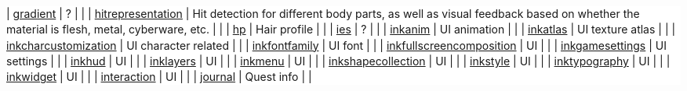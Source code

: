 | [gradient](https://github.com/DoctorPresto/Cyberpunk-File-Types/blob/main/gradient.txt)                                 |                                                                                      ?                                                                                     |              |
| [hitrepresentation](https://github.com/DoctorPresto/Cyberpunk-File-Types/blob/main/hitrepresentation.txt)               |                      Hit detection for different body parts, as well as visual feedback based on whether the material is flesh, metal, cyberware, etc.                     |              |
| [hp](https://github.com/DoctorPresto/Cyberpunk-File-Types/blob/main/hp.txt)                                             |                                                                                Hair profile                                                                                |              |
| [ies](https://github.com/DoctorPresto/Cyberpunk-File-Types/blob/main/ies.txt)                                           |                                                                                      ?                                                                                     |              |
| [inkanim](https://github.com/DoctorPresto/Cyberpunk-File-Types/blob/main/inkanim.txt)                                   |                                                                                UI animation                                                                                |              |
| [inkatlas](https://github.com/DoctorPresto/Cyberpunk-File-Types/blob/main/inkatlas.txt)                                 |                                                                              UI texture atlas                                                                              |              |
| [inkcharcustomization](https://github.com/DoctorPresto/Cyberpunk-File-Types/blob/main/inkcharcustomization.txt)         |                                                                            UI character related                                                                            |              |
| [inkfontfamily](https://github.com/DoctorPresto/Cyberpunk-File-Types/blob/main/inkfontfamily.txt)                       |                                                                                   UI font                                                                                  |              |
| [inkfullscreencomposition](https://github.com/DoctorPresto/Cyberpunk-File-Types/blob/main/inkfullscreencomposition.txt) |                                                                                     UI                                                                                     |              |
| [inkgamesettings](https://github.com/DoctorPresto/Cyberpunk-File-Types/blob/main/inkgamesettings.txt)                   |                                                                                 UI settings                                                                                |              |
| [inkhud](https://github.com/DoctorPresto/Cyberpunk-File-Types/blob/main/inkhud.txt)                                     |                                                                                     UI                                                                                     |              |
| [inklayers](https://github.com/DoctorPresto/Cyberpunk-File-Types/blob/main/inklayers.txt)                               |                                                                                     UI                                                                                     |              |
| [inkmenu](https://github.com/DoctorPresto/Cyberpunk-File-Types/blob/main/inkmenu.txt)                                   |                                                                                     UI                                                                                     |              |
| [inkshapecollection](https://github.com/DoctorPresto/Cyberpunk-File-Types/blob/main/inkshapecollection.txt)             |                                                                                     UI                                                                                     |              |
| [inkstyle](https://github.com/DoctorPresto/Cyberpunk-File-Types/blob/main/inkstyle.txt)                                 |                                                                                     UI                                                                                     |              |
| [inktypography](https://github.com/DoctorPresto/Cyberpunk-File-Types/blob/main/inktypography.txt)                       |                                                                                     UI                                                                                     |              |
| [inkwidget](https://github.com/DoctorPresto/Cyberpunk-File-Types/blob/main/inkwidget.txt)                               |                                                                                     UI                                                                                     |              |
| [interaction](https://github.com/DoctorPresto/Cyberpunk-File-Types/blob/main/interaction.txt)                           |                                                                                     UI                                                                                     |              |
| [journal](https://github.com/DoctorPresto/Cyberpunk-File-Types/blob/main/journal.txt)                                   |                                                                                 Quest info                                                                                 |              |